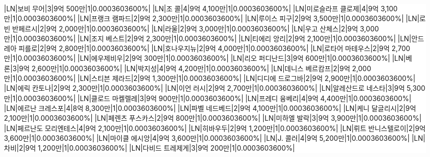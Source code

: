 |LN|보비 무어|3|9억 500만|1|0.0003603600%|
|LN|조 콜|4|9억 4,100만|1|0.0003603600%|
|LN|미로슬라프 클로제|4|9억 3,100만|1|0.0003603600%|
|LN|프랭크 램파드|2|9억 2,300만|1|0.0003603600%|
|LN|루이스 피구|2|9억 3,500만|1|0.0003603600%|
|LN|로빈 반페르시|2|9억 2,000만|1|0.0003603600%|
|LN|라울|2|9억 3,000만|1|0.0003603600%|
|LN|우고 산체스|2|9억 3,000만|1|0.0003603600%|
|LN|조지 베스트|2|9억 2,300만|1|0.0003603600%|
|LN|티에리 앙리|2|9억 2,100만|1|0.0003603600%|
|LN|안드레아 피를로|2|9억 2,800만|1|0.0003603600%|
|LN|호나우지뉴|2|9억 4,000만|1|0.0003603600%|
|LN|로타어 마테우스|2|9억 2,700만|1|0.0003603600%|
|LN|에우제비우|2|9억 300만|1|0.0003603600%|
|LN|리오 퍼디난드|3|9억 600만|1|0.0003603600%|
|LN|베론|3|9억 2,600만|1|0.0003603600%|
|LN|박지성|4|9억 4,200만|1|0.0003603600%|
|LN|데니스 베르캄프|2|9억 2,000만|1|0.0003603600%|
|LN|스티븐 제라드|2|9억 1,300만|1|0.0003603600%|
|LN|디디에 드로그바|2|9억 2,900만|1|0.0003603600%|
|LN|에릭 칸토나|2|9억 2,300만|1|0.0003603600%|
|LN|이언 러시|2|9억 2,700만|1|0.0003603600%|
|LN|알레산드로 네스타|3|9억 5,300만|1|0.0003603600%|
|LN|클로드 마켈렐레|3|9억 900만|1|0.0003603600%|
|LN|프레디 융베리|4|9억 4,400만|1|0.0003603600%|
|LN|에르난 크레스포|4|8억 8,300만|1|0.0003603600%|
|LN|파벨 네드베드|2|9억 4,100만|1|0.0003603600%|
|LN|케니 달글리시|2|9억 2,100만|1|0.0003603600%|
|LN|페렌츠 푸스카스|2|9억 800만|1|0.0003603600%|
|LN|미하엘 발락|3|9억 3,900만|1|0.0003603600%|
|LN|페르난도 모리엔테스|4|9억 2,100만|1|0.0003603600%|
|LN|히바우두|2|9억 1,200만|1|0.0003603600%|
|LN|뤼트 반니스텔로이|2|9억 3,600만|1|0.0003603600%|
|LN|마이클 에시앙|4|9억 3,600만|1|0.0003603600%|
|LN|J. 콜러|4|9억 5,200만|1|0.0003603600%|
|LN|차비|2|9억 1,200만|1|0.0003603600%|
|LN|다비드 트레제게|3|9억 200만|1|0.0003603600%|